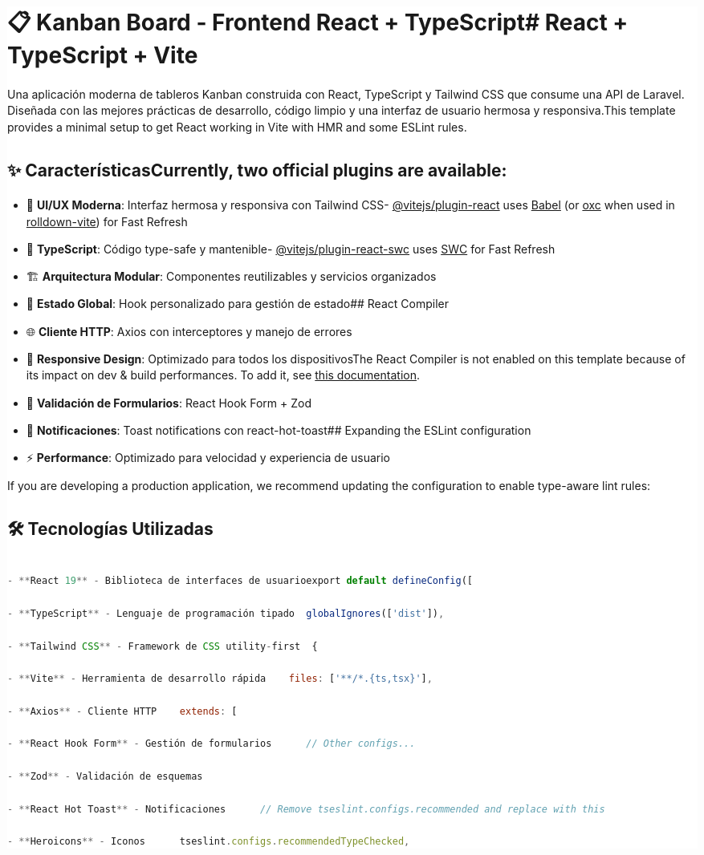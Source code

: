 # 📋 Kanban Board - Frontend React + TypeScript# React + TypeScript + Vite



Una aplicación moderna de tableros Kanban construida con React, TypeScript y Tailwind CSS que consume una API de Laravel. Diseñada con las mejores prácticas de desarrollo, código limpio y una interfaz de usuario hermosa y responsiva.This template provides a minimal setup to get React working in Vite with HMR and some ESLint rules.



## ✨ CaracterísticasCurrently, two official plugins are available:



- 🎨 **UI/UX Moderna**: Interfaz hermosa y responsiva con Tailwind CSS- [@vitejs/plugin-react](https://github.com/vitejs/vite-plugin-react/blob/main/packages/plugin-react) uses [Babel](https://babeljs.io/) (or [oxc](https://oxc.rs) when used in [rolldown-vite](https://vite.dev/guide/rolldown)) for Fast Refresh

- 🔷 **TypeScript**: Código type-safe y mantenible- [@vitejs/plugin-react-swc](https://github.com/vitejs/vite-plugin-react/blob/main/packages/plugin-react-swc) uses [SWC](https://swc.rs/) for Fast Refresh

- 🏗️ **Arquitectura Modular**: Componentes reutilizables y servicios organizados

- 🔄 **Estado Global**: Hook personalizado para gestión de estado## React Compiler

- 🌐 **Cliente HTTP**: Axios con interceptores y manejo de errores

- 📱 **Responsive Design**: Optimizado para todos los dispositivosThe React Compiler is not enabled on this template because of its impact on dev & build performances. To add it, see [this documentation](https://react.dev/learn/react-compiler/installation).

- 🎯 **Validación de Formularios**: React Hook Form + Zod

- 🔔 **Notificaciones**: Toast notifications con react-hot-toast## Expanding the ESLint configuration

- ⚡ **Performance**: Optimizado para velocidad y experiencia de usuario

If you are developing a production application, we recommend updating the configuration to enable type-aware lint rules:

## 🛠️ Tecnologías Utilizadas

```js

- **React 19** - Biblioteca de interfaces de usuarioexport default defineConfig([

- **TypeScript** - Lenguaje de programación tipado  globalIgnores(['dist']),

- **Tailwind CSS** - Framework de CSS utility-first  {

- **Vite** - Herramienta de desarrollo rápida    files: ['**/*.{ts,tsx}'],

- **Axios** - Cliente HTTP    extends: [

- **React Hook Form** - Gestión de formularios      // Other configs...

- **Zod** - Validación de esquemas

- **React Hot Toast** - Notificaciones      // Remove tseslint.configs.recommended and replace with this

- **Heroicons** - Iconos      tseslint.configs.recommendedTypeChecked,

```